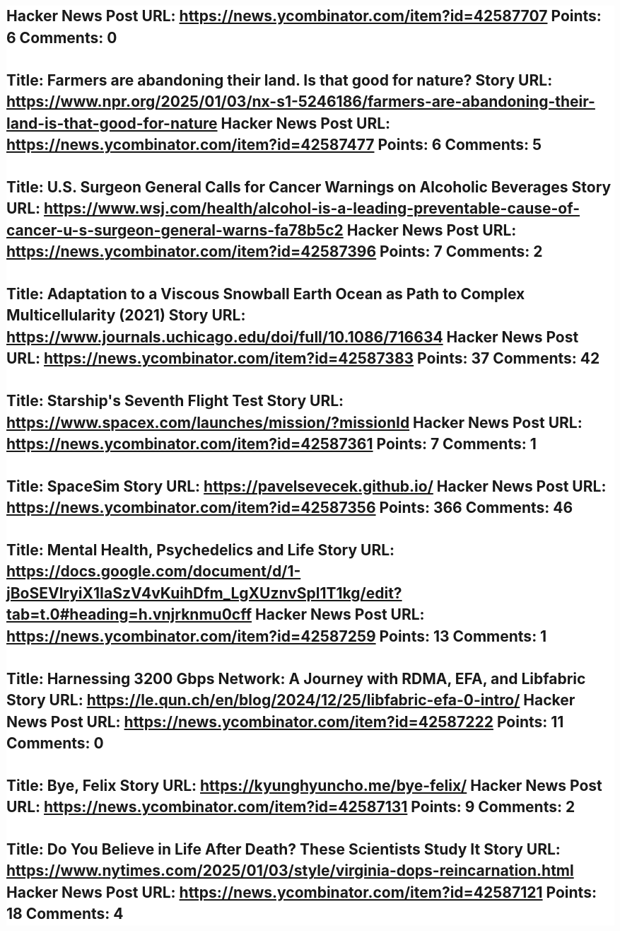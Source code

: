 Hacker News Post URL: https://news.ycombinator.com/item?id=42587707
Points: 6
Comments: 0
----------------------------------------
Title: Farmers are abandoning their land. Is that good for nature?
Story URL: https://www.npr.org/2025/01/03/nx-s1-5246186/farmers-are-abandoning-their-land-is-that-good-for-nature
Hacker News Post URL: https://news.ycombinator.com/item?id=42587477
Points: 6
Comments: 5
----------------------------------------
Title: U.S. Surgeon General Calls for Cancer Warnings on Alcoholic Beverages
Story URL: https://www.wsj.com/health/alcohol-is-a-leading-preventable-cause-of-cancer-u-s-surgeon-general-warns-fa78b5c2
Hacker News Post URL: https://news.ycombinator.com/item?id=42587396
Points: 7
Comments: 2
----------------------------------------
Title: Adaptation to a Viscous Snowball Earth Ocean as Path to Complex Multicellularity (2021)
Story URL: https://www.journals.uchicago.edu/doi/full/10.1086/716634
Hacker News Post URL: https://news.ycombinator.com/item?id=42587383
Points: 37
Comments: 42
----------------------------------------
Title: Starship's Seventh Flight Test
Story URL: https://www.spacex.com/launches/mission/?missionId
Hacker News Post URL: https://news.ycombinator.com/item?id=42587361
Points: 7
Comments: 1
----------------------------------------
Title: SpaceSim
Story URL: https://pavelsevecek.github.io/
Hacker News Post URL: https://news.ycombinator.com/item?id=42587356
Points: 366
Comments: 46
----------------------------------------
Title: Mental Health, Psychedelics and Life
Story URL: https://docs.google.com/document/d/1-jBoSEVlryiX1IaSzV4vKuihDfm_LgXUznvSpl1T1kg/edit?tab=t.0#heading=h.vnjrknmu0cff
Hacker News Post URL: https://news.ycombinator.com/item?id=42587259
Points: 13
Comments: 1
----------------------------------------
Title: Harnessing 3200 Gbps Network: A Journey with RDMA, EFA, and Libfabric
Story URL: https://le.qun.ch/en/blog/2024/12/25/libfabric-efa-0-intro/
Hacker News Post URL: https://news.ycombinator.com/item?id=42587222
Points: 11
Comments: 0
----------------------------------------
Title: Bye, Felix
Story URL: https://kyunghyuncho.me/bye-felix/
Hacker News Post URL: https://news.ycombinator.com/item?id=42587131
Points: 9
Comments: 2
----------------------------------------
Title: Do You Believe in Life After Death? These Scientists Study It
Story URL: https://www.nytimes.com/2025/01/03/style/virginia-dops-reincarnation.html
Hacker News Post URL: https://news.ycombinator.com/item?id=42587121
Points: 18
Comments: 4
----------------------------------------